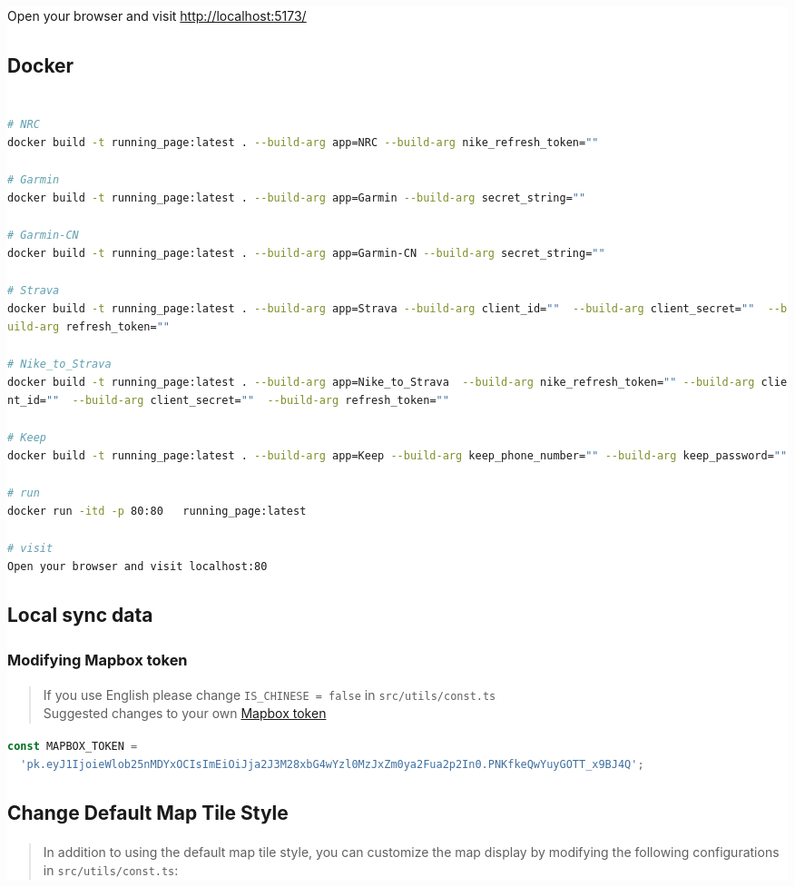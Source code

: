 Open your browser and visit <http://localhost:5173/>

## Docker

```bash

# NRC
docker build -t running_page:latest . --build-arg app=NRC --build-arg nike_refresh_token=""

# Garmin
docker build -t running_page:latest . --build-arg app=Garmin --build-arg secret_string=""

# Garmin-CN
docker build -t running_page:latest . --build-arg app=Garmin-CN --build-arg secret_string=""

# Strava
docker build -t running_page:latest . --build-arg app=Strava --build-arg client_id=""  --build-arg client_secret=""  --build-arg refresh_token=""

# Nike_to_Strava
docker build -t running_page:latest . --build-arg app=Nike_to_Strava  --build-arg nike_refresh_token="" --build-arg client_id=""  --build-arg client_secret=""  --build-arg refresh_token=""

# Keep
docker build -t running_page:latest . --build-arg app=Keep --build-arg keep_phone_number="" --build-arg keep_password=""

# run
docker run -itd -p 80:80   running_page:latest

# visit
Open your browser and visit localhost:80

```

## Local sync data

### Modifying Mapbox token

> If you use English please change `IS_CHINESE = false` in `src/utils/const.ts` <br>
> Suggested changes to your own [Mapbox token](https://www.mapbox.com/)

```typescript
const MAPBOX_TOKEN =
  'pk.eyJ1IjoieWlob25nMDYxOCIsImEiOiJja2J3M28xbG4wYzl0MzJxZm0ya2Fua2p2In0.PNKfkeQwYuyGOTT_x9BJ4Q';
```

## Change Default Map Tile Style

> In addition to using the default map tile style, you can customize the map display by modifying the following configurations in `src/utils/const.ts`:
